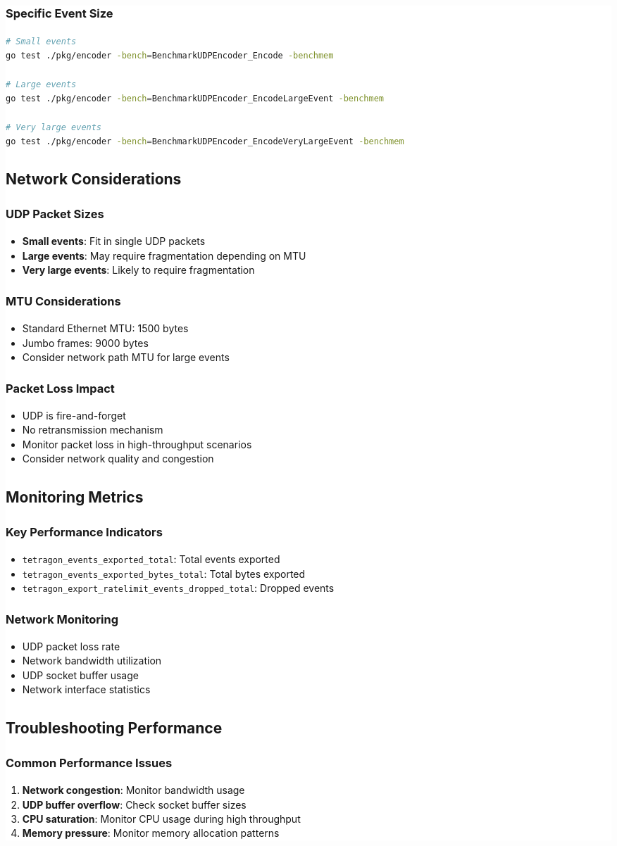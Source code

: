 ### Specific Event Size
```bash
# Small events
go test ./pkg/encoder -bench=BenchmarkUDPEncoder_Encode -benchmem

# Large events
go test ./pkg/encoder -bench=BenchmarkUDPEncoder_EncodeLargeEvent -benchmem

# Very large events
go test ./pkg/encoder -bench=BenchmarkUDPEncoder_EncodeVeryLargeEvent -benchmem
```

## Network Considerations

### UDP Packet Sizes
- **Small events**: Fit in single UDP packets
- **Large events**: May require fragmentation depending on MTU
- **Very large events**: Likely to require fragmentation

### MTU Considerations
- Standard Ethernet MTU: 1500 bytes
- Jumbo frames: 9000 bytes
- Consider network path MTU for large events

### Packet Loss Impact
- UDP is fire-and-forget
- No retransmission mechanism
- Monitor packet loss in high-throughput scenarios
- Consider network quality and congestion

## Monitoring Metrics

### Key Performance Indicators
- `tetragon_events_exported_total`: Total events exported
- `tetragon_events_exported_bytes_total`: Total bytes exported
- `tetragon_export_ratelimit_events_dropped_total`: Dropped events

### Network Monitoring
- UDP packet loss rate
- Network bandwidth utilization
- UDP socket buffer usage
- Network interface statistics

## Troubleshooting Performance

### Common Performance Issues
1. **Network congestion**: Monitor bandwidth usage
2. **UDP buffer overflow**: Check socket buffer sizes
3. **CPU saturation**: Monitor CPU usage during high throughput
4. **Memory pressure**: Monitor memory allocation patterns
